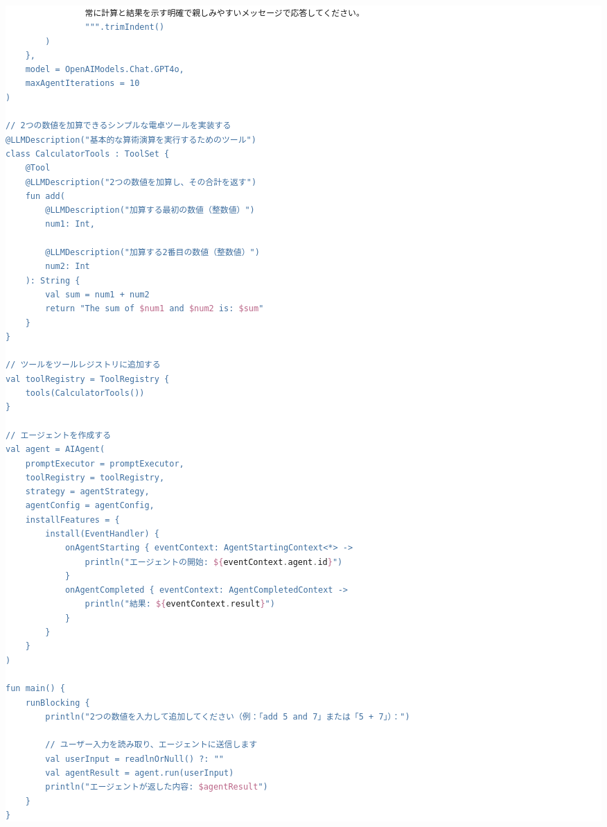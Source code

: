 ```kotlin
                常に計算と結果を示す明確で親しみやすいメッセージで応答してください。
                """.trimIndent()
        )
    },
    model = OpenAIModels.Chat.GPT4o,
    maxAgentIterations = 10
)

// 2つの数値を加算できるシンプルな電卓ツールを実装する
@LLMDescription("基本的な算術演算を実行するためのツール")
class CalculatorTools : ToolSet {
    @Tool
    @LLMDescription("2つの数値を加算し、その合計を返す")
    fun add(
        @LLMDescription("加算する最初の数値（整数値）")
        num1: Int,

        @LLMDescription("加算する2番目の数値（整数値）")
        num2: Int
    ): String {
        val sum = num1 + num2
        return "The sum of $num1 and $num2 is: $sum"
    }
}

// ツールをツールレジストリに追加する
val toolRegistry = ToolRegistry {
    tools(CalculatorTools())
}

// エージェントを作成する
val agent = AIAgent(
    promptExecutor = promptExecutor,
    toolRegistry = toolRegistry,
    strategy = agentStrategy,
    agentConfig = agentConfig,
    installFeatures = {
        install(EventHandler) {
            onAgentStarting { eventContext: AgentStartingContext<*> ->
                println("エージェントの開始: ${eventContext.agent.id}")
            }
            onAgentCompleted { eventContext: AgentCompletedContext ->
                println("結果: ${eventContext.result}")
            }
        }
    }
)

fun main() {
    runBlocking {
        println("2つの数値を入力して追加してください（例：「add 5 and 7」または「5 + 7」）：")

        // ユーザー入力を読み取り、エージェントに送信します
        val userInput = readlnOrNull() ?: ""
        val agentResult = agent.run(userInput)
        println("エージェントが返した内容: $agentResult")
    }
}
```
